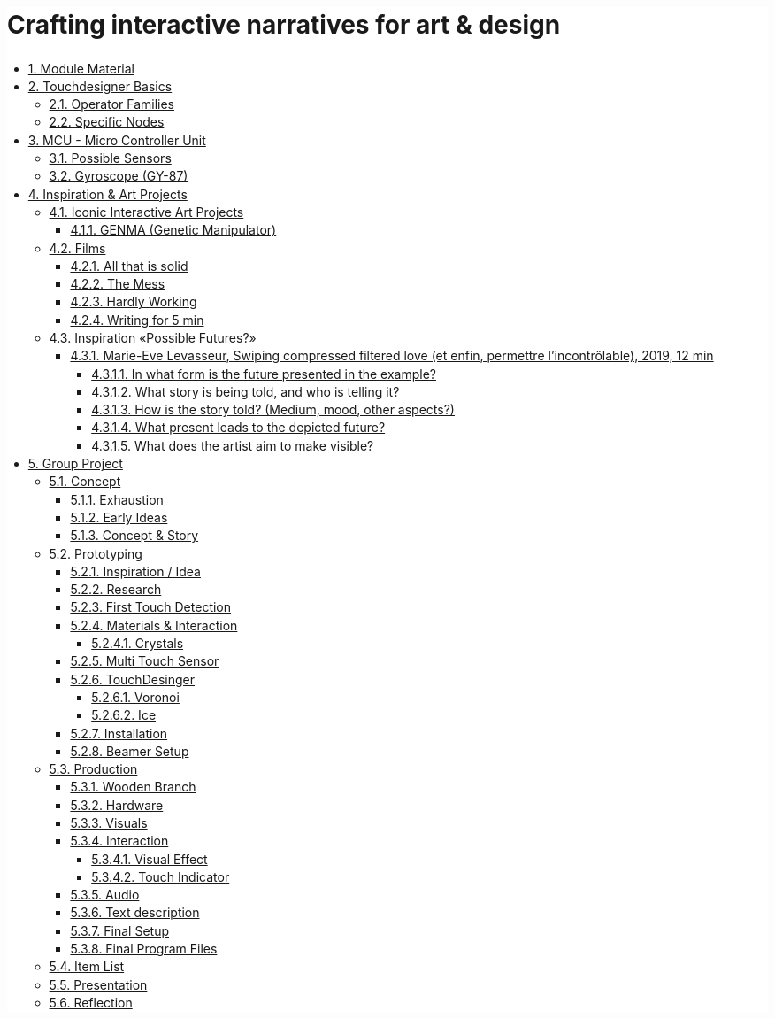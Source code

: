 # Crafting interactive narratives for art &amp; design 

- [1. Module Material](#1-module-material)
- [2. Touchdesigner Basics](#2-touchdesigner-basics)
  - [2.1. Operator Families](#21-operator-families)
  - [2.2. Specific Nodes](#22-specific-nodes)
- [3. MCU - Micro Controller Unit](#3-mcu---micro-controller-unit)
  - [3.1. Possible Sensors](#31-possible-sensors)
  - [3.2. Gyroscope (GY-87)](#32-gyroscope-gy-87)
- [4. Inspiration \& Art Projects](#4-inspiration--art-projects)
  - [4.1. Iconic Interactive Art Projects](#41-iconic-interactive-art-projects)
    - [4.1.1. GENMA (Genetic Manipulator)](#411-genma-genetic-manipulator)
  - [4.2. Films](#42-films)
    - [4.2.1. All that is solid](#421-all-that-is-solid)
    - [4.2.2. The Mess](#422-the-mess)
    - [4.2.3. Hardly Working](#423-hardly-working)
    - [4.2.4. Writing for 5 min](#424-writing-for-5-min)
  - [4.3. Inspiration «Possible Futures?»](#43-inspiration-possible-futures)
    - [4.3.1. Marie-Eve Levasseur, Swiping compressed filtered love (et enfin, permettre l’incontrôlable), 2019, 12 min](#431-marie-eve-levasseur-swiping-compressed-filtered-love-et-enfin-permettre-lincontrôlable-2019-12-min)
      - [4.3.1.1. In what form is the future presented in the example?](#4311-in-what-form-is-the-future-presented-in-the-example)
      - [4.3.1.2. What story is being told, and who is telling it?](#4312-what-story-is-being-told-and-who-is-telling-it)
      - [4.3.1.3. How is the story told? (Medium, mood, other aspects?)](#4313-how-is-the-story-told-medium-mood-other-aspects)
      - [4.3.1.4. What present leads to the depicted future?](#4314-what-present-leads-to-the-depicted-future)
      - [4.3.1.5. What does the artist aim to make visible?](#4315-what-does-the-artist-aim-to-make-visible)
- [5. Group Project](#5-group-project)
  - [5.1. Concept](#51-concept)
    - [5.1.1. Exhaustion](#511-exhaustion)
    - [5.1.2. Early Ideas](#512-early-ideas)
    - [5.1.3. Concept \& Story](#513-concept--story)
  - [5.2. Prototyping](#52-prototyping)
    - [5.2.1. Inspiration / Idea](#521-inspiration--idea)
    - [5.2.2. Research](#522-research)
    - [5.2.3. First Touch Detection](#523-first-touch-detection)
    - [5.2.4. Materials \& Interaction](#524-materials--interaction)
      - [5.2.4.1. Crystals](#5241-crystals)
    - [5.2.5. Multi Touch Sensor](#525-multi-touch-sensor)
    - [5.2.6. TouchDesinger](#526-touchdesinger)
      - [5.2.6.1. Voronoi](#5261-voronoi)
      - [5.2.6.2. Ice](#5262-ice)
    - [5.2.7. Installation](#527-installation)
    - [5.2.8. Beamer Setup](#528-beamer-setup)
  - [5.3. Production](#53-production)
    - [5.3.1. Wooden Branch](#531-wooden-branch)
    - [5.3.2. Hardware](#532-hardware)
    - [5.3.3. Visuals](#533-visuals)
    - [5.3.4. Interaction](#534-interaction)
      - [5.3.4.1. Visual Effect](#5341-visual-effect)
      - [5.3.4.2. Touch Indicator](#5342-touch-indicator)
    - [5.3.5. Audio](#535-audio)
    - [5.3.6. Text description](#536-text-description)
    - [5.3.7. Final Setup](#537-final-setup)
    - [5.3.8. Final Program Files](#538-final-program-files)
  - [5.4. Item List](#54-item-list)
  - [5.5. Presentation](#55-presentation)
  - [5.6. Reflection](#56-reflection)
